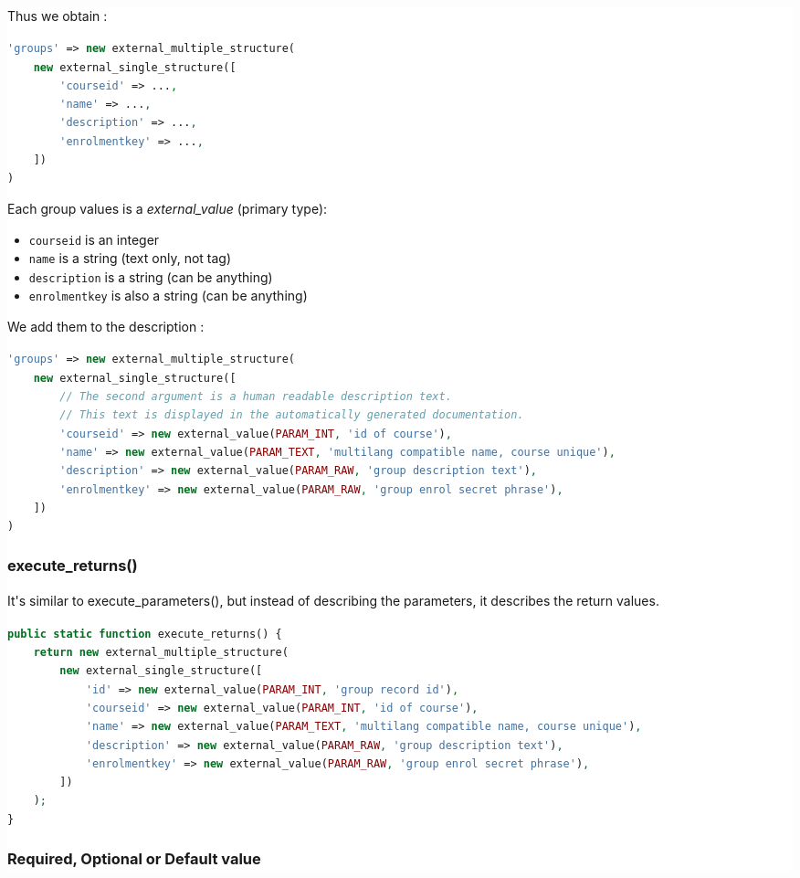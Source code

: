 Thus we obtain :

```php
'groups' => new external_multiple_structure(
    new external_single_structure([
        'courseid' => ...,
        'name' => ...,
        'description' => ...,
        'enrolmentkey' => ...,
    ])
)
```

Each group values is a *external_value* (primary type):

- `courseid` is an integer
- `name` is a string (text only, not tag)
- `description` is a string (can be anything)
- `enrolmentkey` is also a string (can be anything)

We add them to the description :

```php
'groups' => new external_multiple_structure(
    new external_single_structure([
        // The second argument is a human readable description text.
        // This text is displayed in the automatically generated documentation.
        'courseid' => new external_value(PARAM_INT, 'id of course'),
        'name' => new external_value(PARAM_TEXT, 'multilang compatible name, course unique'),
        'description' => new external_value(PARAM_RAW, 'group description text'),
        'enrolmentkey' => new external_value(PARAM_RAW, 'group enrol secret phrase'),
    ])
)
```

### execute_returns()

It's similar to execute_parameters(), but instead of describing the parameters, it describes the return values.

```php
public static function execute_returns() {
    return new external_multiple_structure(
        new external_single_structure([
            'id' => new external_value(PARAM_INT, 'group record id'),
            'courseid' => new external_value(PARAM_INT, 'id of course'),
            'name' => new external_value(PARAM_TEXT, 'multilang compatible name, course unique'),
            'description' => new external_value(PARAM_RAW, 'group description text'),
            'enrolmentkey' => new external_value(PARAM_RAW, 'group enrol secret phrase'),
        ])
    );
}
```

### Required, Optional or Default value

